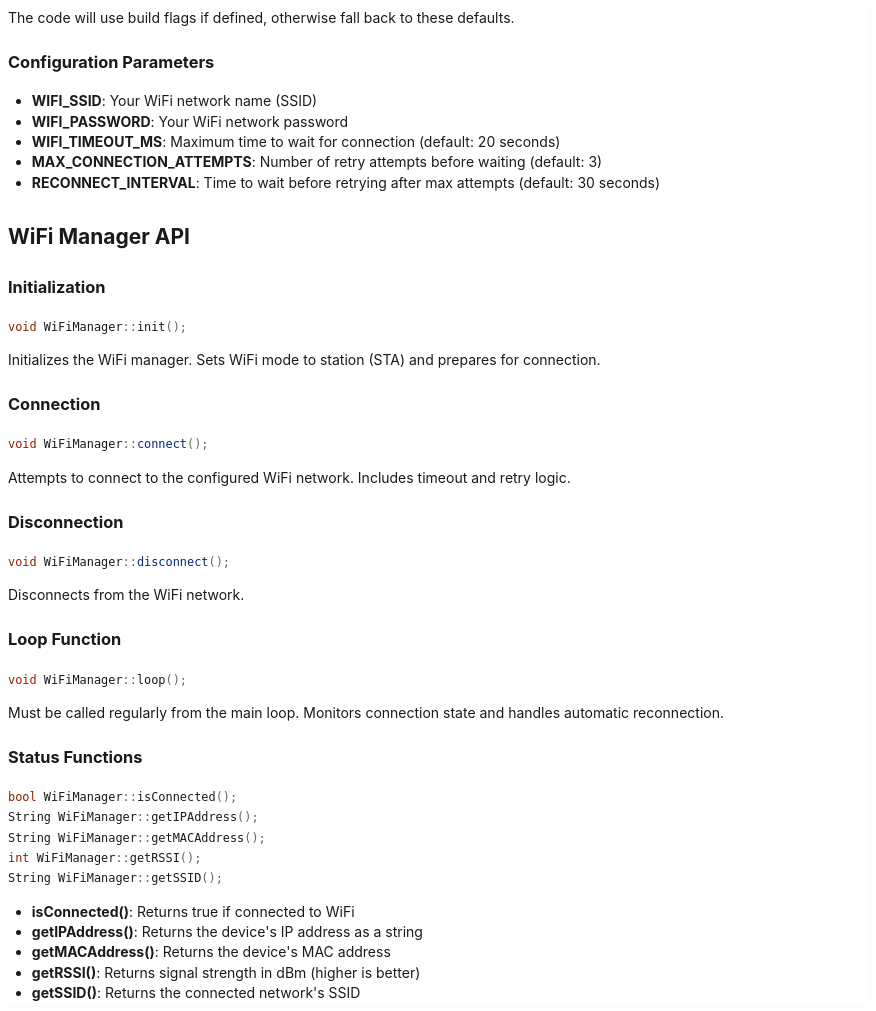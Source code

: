 The code will use build flags if defined, otherwise fall back to these defaults.

### Configuration Parameters

- **WIFI_SSID**: Your WiFi network name (SSID)
- **WIFI_PASSWORD**: Your WiFi network password
- **WIFI_TIMEOUT_MS**: Maximum time to wait for connection (default: 20 seconds)
- **MAX_CONNECTION_ATTEMPTS**: Number of retry attempts before waiting (default: 3)
- **RECONNECT_INTERVAL**: Time to wait before retrying after max attempts (default: 30 seconds)

## WiFi Manager API

### Initialization

```cpp
void WiFiManager::init();
```

Initializes the WiFi manager. Sets WiFi mode to station (STA) and prepares for connection.

### Connection

```cpp
void WiFiManager::connect();
```

Attempts to connect to the configured WiFi network. Includes timeout and retry logic.

### Disconnection

```cpp
void WiFiManager::disconnect();
```

Disconnects from the WiFi network.

### Loop Function

```cpp
void WiFiManager::loop();
```

Must be called regularly from the main loop. Monitors connection state and handles automatic reconnection.

### Status Functions

```cpp
bool WiFiManager::isConnected();
String WiFiManager::getIPAddress();
String WiFiManager::getMACAddress();
int WiFiManager::getRSSI();
String WiFiManager::getSSID();
```

- **isConnected()**: Returns true if connected to WiFi
- **getIPAddress()**: Returns the device's IP address as a string
- **getMACAddress()**: Returns the device's MAC address
- **getRSSI()**: Returns signal strength in dBm (higher is better)
- **getSSID()**: Returns the connected network's SSID
